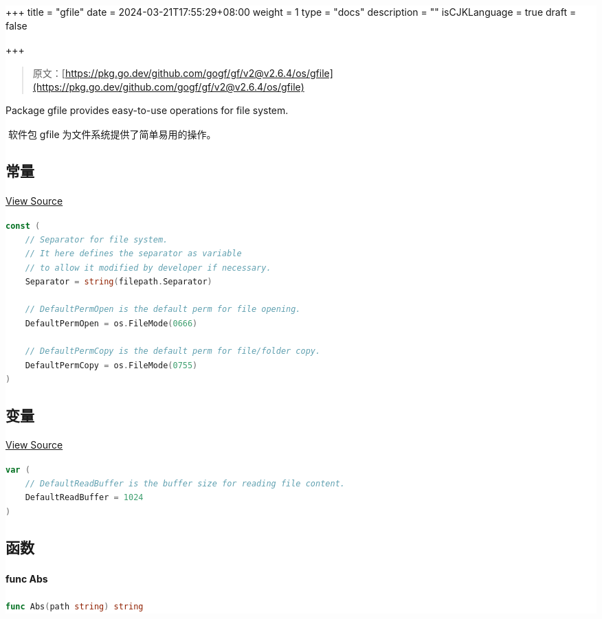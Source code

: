 +++
title = "gfile"
date = 2024-03-21T17:55:29+08:00
weight = 1
type = "docs"
description = ""
isCJKLanguage = true
draft = false

+++

> 原文：[https://pkg.go.dev/github.com/gogf/gf/v2@v2.6.4/os/gfile](https://pkg.go.dev/github.com/gogf/gf/v2@v2.6.4/os/gfile)

Package gfile provides easy-to-use operations for file system.

​	软件包 gfile 为文件系统提供了简单易用的操作。

## 常量

[View Source](https://github.com/gogf/gf/blob/v2.6.4/os/gfile/gfile.go#L23)

```go
const (
	// Separator for file system.
	// It here defines the separator as variable
	// to allow it modified by developer if necessary.
	Separator = string(filepath.Separator)

	// DefaultPermOpen is the default perm for file opening.
	DefaultPermOpen = os.FileMode(0666)

	// DefaultPermCopy is the default perm for file/folder copy.
	DefaultPermCopy = os.FileMode(0755)
)
```

## 变量

[View Source](https://github.com/gogf/gf/blob/v2.6.4/os/gfile/gfile_contents.go#L17)

```go
var (
	// DefaultReadBuffer is the buffer size for reading file content.
	DefaultReadBuffer = 1024
)
```

## 函数

#### func Abs

```go
func Abs(path string) string
```
